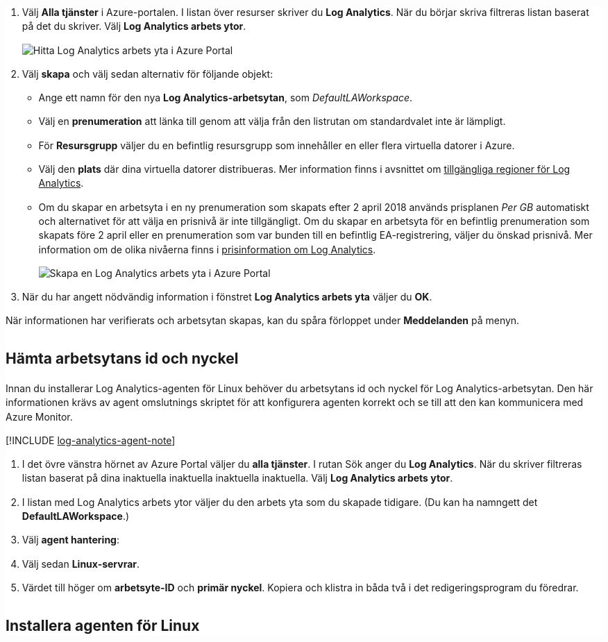 1. Välj **Alla tjänster** i Azure-portalen. I listan över resurser skriver du **Log Analytics**. När du börjar skriva filtreras listan baserat på det du skriver. Välj **Log Analytics arbets ytor**.

    ![Hitta Log Analytics arbets yta i Azure Portal](media/quick-collect-azurevm/azure-portal-log-analytics-workspaces.png)<br>  

2. Välj **skapa** och välj sedan alternativ för följande objekt:

   * Ange ett namn för den nya **Log Analytics-arbetsytan**, som *DefaultLAWorkspace*.  
   * Välj en **prenumeration** att länka till genom att välja från den listrutan om standardvalet inte är lämpligt.
   * För **Resursgrupp** väljer du en befintlig resursgrupp som innehåller en eller flera virtuella datorer i Azure.  
   * Välj den **plats** där dina virtuella datorer distribueras.  Mer information finns i avsnittet om [tillgängliga regioner för Log Analytics](https://azure.microsoft.com/regions/services/).
   * Om du skapar en arbetsyta i en ny prenumeration som skapats efter 2 april 2018 används prisplanen *Per GB* automatiskt och alternativet för att välja en prisnivå är inte tillgängligt.  Om du skapar en arbetsyta för en befintlig prenumeration som skapats före 2 april eller en prenumeration som var bunden till en befintlig EA-registrering, väljer du önskad prisnivå.  Mer information om de olika nivåerna finns i [prisinformation om Log Analytics](https://azure.microsoft.com/pricing/details/log-analytics/).
  
        ![Skapa en Log Analytics arbets yta i Azure Portal](media/quick-collect-azurevm/create-log-analytics-workspace-azure-portal.png) 

3. När du har angett nödvändig information i fönstret **Log Analytics arbets yta** väljer du **OK**.  

När informationen har verifierats och arbetsytan skapas, kan du spåra förloppet under **Meddelanden** på menyn. 

## <a name="obtain-workspace-id-and-key"></a>Hämta arbetsytans id och nyckel

Innan du installerar Log Analytics-agenten för Linux behöver du arbetsytans id och nyckel för Log Analytics-arbetsytan. Den här informationen krävs av agent omslutnings skriptet för att konfigurera agenten korrekt och se till att den kan kommunicera med Azure Monitor.

[!INCLUDE [log-analytics-agent-note](../../../includes/log-analytics-agent-note.md)]  

1. I det övre vänstra hörnet av Azure Portal väljer du **alla tjänster**. I rutan Sök anger du **Log Analytics**. När du skriver filtreras listan baserat på dina inaktuella inaktuella inaktuella inaktuella. Välj **Log Analytics arbets ytor**.

2. I listan med Log Analytics arbets ytor väljer du den arbets yta som du skapade tidigare. (Du kan ha namngett det **DefaultLAWorkspace**.)

3. Välj **agent hantering**:
 
4. Välj sedan **Linux-servrar**.

5. Värdet till höger om **arbetsyte-ID** och **primär nyckel**. Kopiera och klistra in båda två i det redigeringsprogram du föredrar.

## <a name="install-the-agent-for-linux"></a>Installera agenten för Linux
